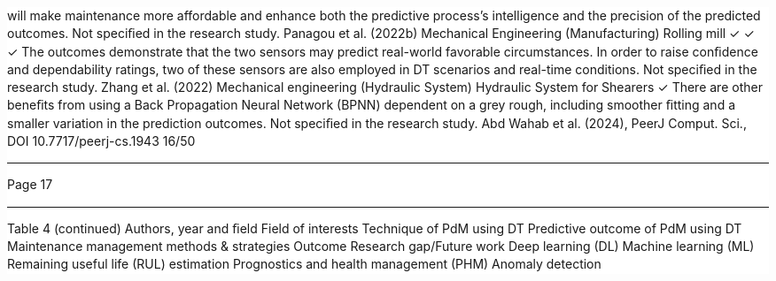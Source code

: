 will make maintenance more affordable and
enhance both the predictive process’s
intelligence and the precision of the
predicted outcomes.
Not speciﬁed in the research study.
Panagou et al.
(2022b)
Mechanical
Engineering
(Manufacturing)
Rolling mill
✓
✓
✓
The outcomes demonstrate that the two
sensors may predict real-world favorable
circumstances. In order to raise conﬁdence
and dependability ratings, two of these
sensors are also employed in DT scenarios
and real-time conditions.
Not speciﬁed in the research study.
Zhang et al. (2022)
Mechanical
engineering
(Hydraulic
System)
Hydraulic System for
Shearers
✓
There are other beneﬁts from using a Back
Propagation Neural Network (BPNN)
dependent on a grey rough, including
smoother ﬁtting and a smaller variation in
the prediction outcomes.
Not speciﬁed in the research study.
Abd Wahab et al. (2024), PeerJ Comput. Sci., DOI 10.7717/peerj-cs.1943
16/50


---

Page 17

---

Table 4 (continued)
Authors, year and
ﬁeld
Field of interests
Technique
of PdM
using DT
Predictive outcome of
PdM using DT
Maintenance management
methods & strategies
Outcome
Research gap/Future work
Deep learning (DL)
Machine learning (ML)
Remaining useful life
(RUL) estimation
Prognostics and health
management (PHM)
Anomaly detection